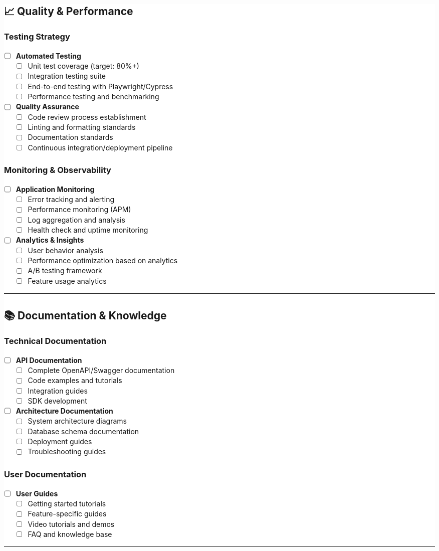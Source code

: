 
## **📈 Quality & Performance**

### **Testing Strategy**
- [ ] **Automated Testing**
  - [ ] Unit test coverage (target: 80%+)
  - [ ] Integration testing suite
  - [ ] End-to-end testing with Playwright/Cypress
  - [ ] Performance testing and benchmarking

- [ ] **Quality Assurance**
  - [ ] Code review process establishment
  - [ ] Linting and formatting standards
  - [ ] Documentation standards
  - [ ] Continuous integration/deployment pipeline

### **Monitoring & Observability**
- [ ] **Application Monitoring**
  - [ ] Error tracking and alerting
  - [ ] Performance monitoring (APM)
  - [ ] Log aggregation and analysis
  - [ ] Health check and uptime monitoring

- [ ] **Analytics & Insights**
  - [ ] User behavior analysis
  - [ ] Performance optimization based on analytics
  - [ ] A/B testing framework
  - [ ] Feature usage analytics

---

## **📚 Documentation & Knowledge**

### **Technical Documentation**
- [ ] **API Documentation**
  - [ ] Complete OpenAPI/Swagger documentation
  - [ ] Code examples and tutorials
  - [ ] Integration guides
  - [ ] SDK development

- [ ] **Architecture Documentation**
  - [ ] System architecture diagrams
  - [ ] Database schema documentation
  - [ ] Deployment guides
  - [ ] Troubleshooting guides

### **User Documentation**
- [ ] **User Guides**
  - [ ] Getting started tutorials
  - [ ] Feature-specific guides
  - [ ] Video tutorials and demos
  - [ ] FAQ and knowledge base

---
